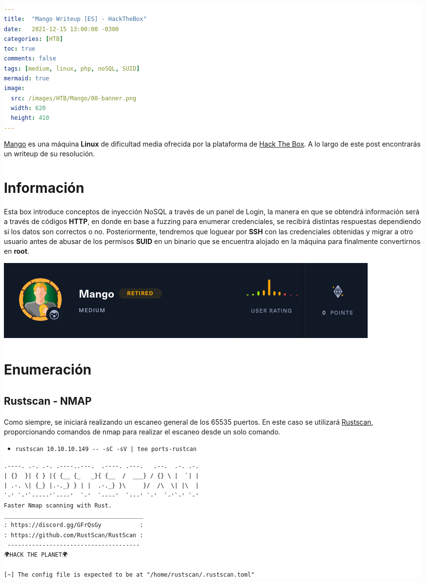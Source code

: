 ```yaml
---
title:  "Mango Writeup [ES] - HackTheBox"
date:   2021-12-15 13:00:00 -0300
categories: [HTB]
toc: true
comments: false
tags: [medium, linux, php, noSQL, SUID]
mermaid: true
image:
  src: /images/HTB/Mango/00-banner.png
  width: 620   
  height: 410   
---
```


[Mango](https://app.hackthebox.com/machines/214) es una máquina **Linux** de dificultad media ofrecida por la plataforma de [Hack The Box](https://app.hackthebox.com/). A lo largo de este post encontrarás un writeup de su resolución.

# Información

Esta box introduce conceptos de inyección NoSQL a través de un panel de Login, la manera en que se obtendrá información será a través de códigos **HTTP**, en donde en base a fuzzing para enumerar credenciales, se recibirá distintas respuestas dependiendo si los datos son correctos o no. Posteriormente, tendremos que loguear por **SSH** con las credenciales obtenidas y migrar a otro usuario antes de abusar de los permisos **SUID** en un binario que se encuentra alojado en la máquina para finalmente convertirnos en **root**.

![Info](/images/HTB/Mango/01-info.png)


# Enumeración

## Rustscan - NMAP

Como siempre, se iniciará realizando un escaneo general de los 65535 puertos. En este caso se utilizará [Rustscan](https://github.com/RustScan/RustScan), proporcionando comandos de nmap para realizar el escaneo desde un solo comando.

* ```rustscan 10.10.10.149 -- -sC -sV | tee ports-rustcan```

```plaintext
.----. .-. .-. .----..---.  .----. .---.   .--.  .-. .-.
| {}  }| { } |{ {__ {_   _}{ {__  /  ___} / {} \ |  `| |
| .-. \| {_} |.-._} } | |  .-._} }\     }/  /\  \| |\  |
`-' `-'`-----'`----'  `-'  `----'  `---' `-'  `-'`-' `-'
Faster Nmap scanning with Rust.
________________________________________
: https://discord.gg/GFrQsGy           :
: https://github.com/RustScan/RustScan :
 --------------------------------------
🌍HACK THE PLANET🌍

[~] The config file is expected to be at "/home/rustscan/.rustscan.toml"
```
